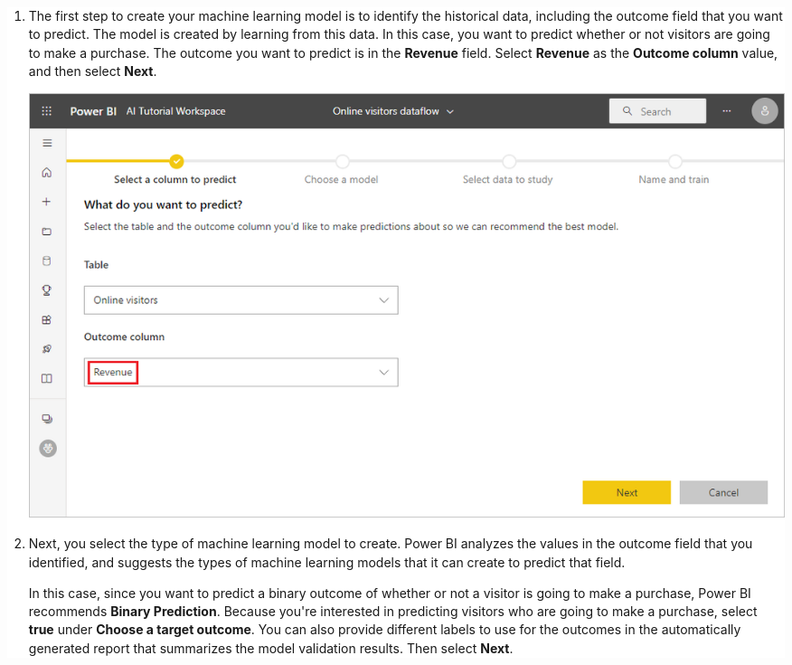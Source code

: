 1. The first step to create your machine learning model is to identify the historical data, including the outcome field that you want to predict. The model is created by learning from this data. In this case, you want to predict whether or not visitors are going to make a purchase. The outcome you want to predict is in the **Revenue** field. Select **Revenue** as the **Outcome column** value, and then select **Next**.

   [ ![Screenshot that shows selecting a historical data field.](media/service-tutorial-build-machine-learning-model/tutorial-machine-learning-model-11.png)](media/service-tutorial-build-machine-learning-model/tutorial-machine-learning-model-11.png#lightbox)

1. Next, you select the type of machine learning model to create. Power BI analyzes the values in the outcome field that you identified, and suggests the types of machine learning models that it can create to predict that field.

   In this case, since you want to predict a binary outcome of whether or not a visitor is going to make a purchase, Power BI recommends **Binary Prediction**. Because you're interested in predicting visitors who are going to make a purchase, select **true** under **Choose a target outcome**. You can also provide different labels to use for the outcomes in the automatically generated report that summarizes the model validation results. Then select **Next**.
